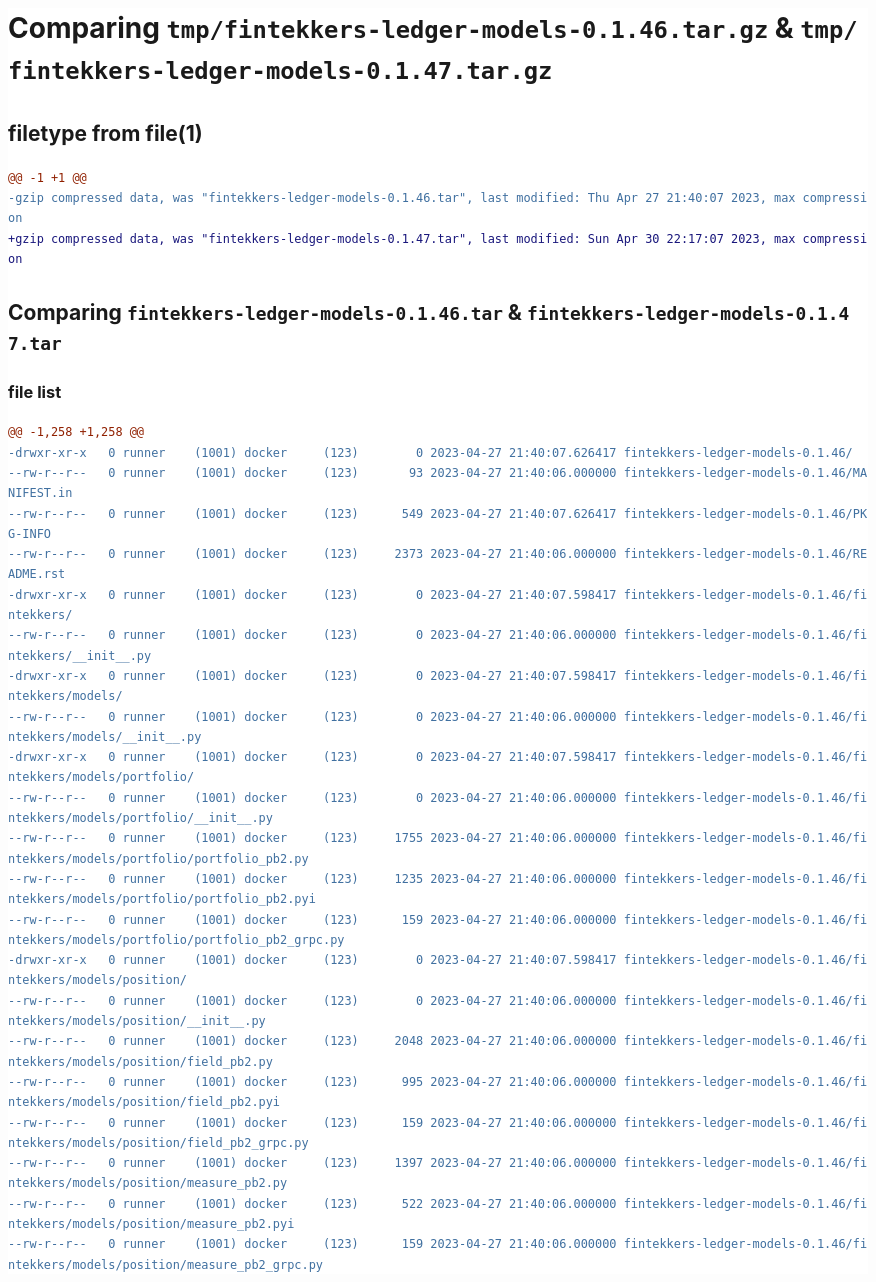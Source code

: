 # Comparing `tmp/fintekkers-ledger-models-0.1.46.tar.gz` & `tmp/fintekkers-ledger-models-0.1.47.tar.gz`

## filetype from file(1)

```diff
@@ -1 +1 @@
-gzip compressed data, was "fintekkers-ledger-models-0.1.46.tar", last modified: Thu Apr 27 21:40:07 2023, max compression
+gzip compressed data, was "fintekkers-ledger-models-0.1.47.tar", last modified: Sun Apr 30 22:17:07 2023, max compression
```

## Comparing `fintekkers-ledger-models-0.1.46.tar` & `fintekkers-ledger-models-0.1.47.tar`

### file list

```diff
@@ -1,258 +1,258 @@
-drwxr-xr-x   0 runner    (1001) docker     (123)        0 2023-04-27 21:40:07.626417 fintekkers-ledger-models-0.1.46/
--rw-r--r--   0 runner    (1001) docker     (123)       93 2023-04-27 21:40:06.000000 fintekkers-ledger-models-0.1.46/MANIFEST.in
--rw-r--r--   0 runner    (1001) docker     (123)      549 2023-04-27 21:40:07.626417 fintekkers-ledger-models-0.1.46/PKG-INFO
--rw-r--r--   0 runner    (1001) docker     (123)     2373 2023-04-27 21:40:06.000000 fintekkers-ledger-models-0.1.46/README.rst
-drwxr-xr-x   0 runner    (1001) docker     (123)        0 2023-04-27 21:40:07.598417 fintekkers-ledger-models-0.1.46/fintekkers/
--rw-r--r--   0 runner    (1001) docker     (123)        0 2023-04-27 21:40:06.000000 fintekkers-ledger-models-0.1.46/fintekkers/__init__.py
-drwxr-xr-x   0 runner    (1001) docker     (123)        0 2023-04-27 21:40:07.598417 fintekkers-ledger-models-0.1.46/fintekkers/models/
--rw-r--r--   0 runner    (1001) docker     (123)        0 2023-04-27 21:40:06.000000 fintekkers-ledger-models-0.1.46/fintekkers/models/__init__.py
-drwxr-xr-x   0 runner    (1001) docker     (123)        0 2023-04-27 21:40:07.598417 fintekkers-ledger-models-0.1.46/fintekkers/models/portfolio/
--rw-r--r--   0 runner    (1001) docker     (123)        0 2023-04-27 21:40:06.000000 fintekkers-ledger-models-0.1.46/fintekkers/models/portfolio/__init__.py
--rw-r--r--   0 runner    (1001) docker     (123)     1755 2023-04-27 21:40:06.000000 fintekkers-ledger-models-0.1.46/fintekkers/models/portfolio/portfolio_pb2.py
--rw-r--r--   0 runner    (1001) docker     (123)     1235 2023-04-27 21:40:06.000000 fintekkers-ledger-models-0.1.46/fintekkers/models/portfolio/portfolio_pb2.pyi
--rw-r--r--   0 runner    (1001) docker     (123)      159 2023-04-27 21:40:06.000000 fintekkers-ledger-models-0.1.46/fintekkers/models/portfolio/portfolio_pb2_grpc.py
-drwxr-xr-x   0 runner    (1001) docker     (123)        0 2023-04-27 21:40:07.598417 fintekkers-ledger-models-0.1.46/fintekkers/models/position/
--rw-r--r--   0 runner    (1001) docker     (123)        0 2023-04-27 21:40:06.000000 fintekkers-ledger-models-0.1.46/fintekkers/models/position/__init__.py
--rw-r--r--   0 runner    (1001) docker     (123)     2048 2023-04-27 21:40:06.000000 fintekkers-ledger-models-0.1.46/fintekkers/models/position/field_pb2.py
--rw-r--r--   0 runner    (1001) docker     (123)      995 2023-04-27 21:40:06.000000 fintekkers-ledger-models-0.1.46/fintekkers/models/position/field_pb2.pyi
--rw-r--r--   0 runner    (1001) docker     (123)      159 2023-04-27 21:40:06.000000 fintekkers-ledger-models-0.1.46/fintekkers/models/position/field_pb2_grpc.py
--rw-r--r--   0 runner    (1001) docker     (123)     1397 2023-04-27 21:40:06.000000 fintekkers-ledger-models-0.1.46/fintekkers/models/position/measure_pb2.py
--rw-r--r--   0 runner    (1001) docker     (123)      522 2023-04-27 21:40:06.000000 fintekkers-ledger-models-0.1.46/fintekkers/models/position/measure_pb2.pyi
--rw-r--r--   0 runner    (1001) docker     (123)      159 2023-04-27 21:40:06.000000 fintekkers-ledger-models-0.1.46/fintekkers/models/position/measure_pb2_grpc.py
```